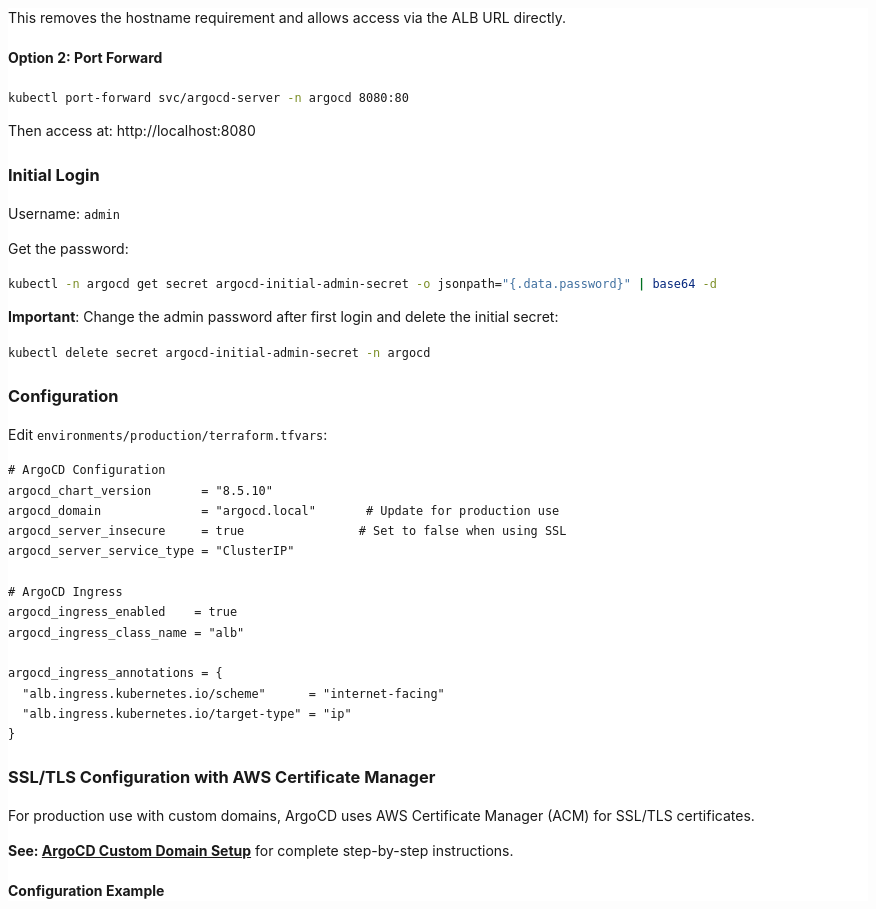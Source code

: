 This removes the hostname requirement and allows access via the ALB URL directly.

#### Option 2: Port Forward

```bash
kubectl port-forward svc/argocd-server -n argocd 8080:80
```

Then access at: http://localhost:8080

### Initial Login

Username: `admin`

Get the password:

```bash
kubectl -n argocd get secret argocd-initial-admin-secret -o jsonpath="{.data.password}" | base64 -d
```

**Important**: Change the admin password after first login and delete the initial secret:

```bash
kubectl delete secret argocd-initial-admin-secret -n argocd
```

### Configuration

Edit `environments/production/terraform.tfvars`:

```hcl
# ArgoCD Configuration
argocd_chart_version       = "8.5.10"
argocd_domain              = "argocd.local"       # Update for production use
argocd_server_insecure     = true                # Set to false when using SSL
argocd_server_service_type = "ClusterIP"

# ArgoCD Ingress
argocd_ingress_enabled    = true
argocd_ingress_class_name = "alb"

argocd_ingress_annotations = {
  "alb.ingress.kubernetes.io/scheme"      = "internet-facing"
  "alb.ingress.kubernetes.io/target-type" = "ip"
}
```

### SSL/TLS Configuration with AWS Certificate Manager

For production use with custom domains, ArgoCD uses AWS Certificate Manager (ACM) for SSL/TLS certificates.

**See: [ArgoCD Custom Domain Setup](../docs/ARGOCD_CUSTOM_DOMAIN.md)** for complete step-by-step instructions.

#### Configuration Example
